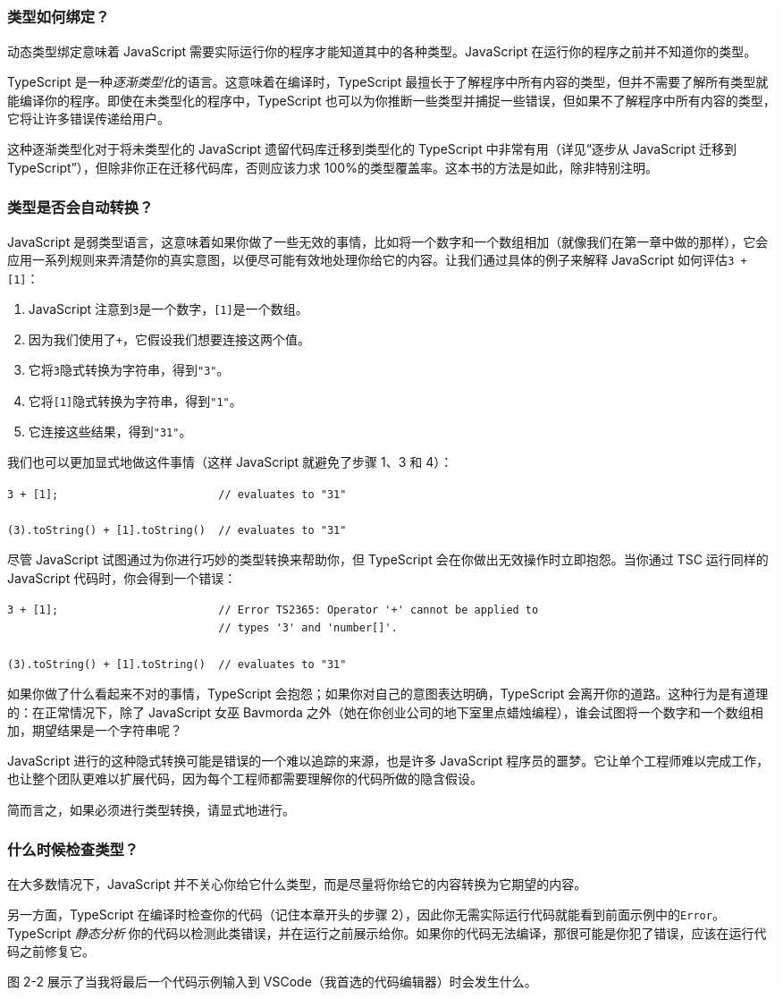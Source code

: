 ### 类型如何绑定？

动态类型绑定意味着 JavaScript 需要实际运行你的程序才能知道其中的各种类型。JavaScript 在运行你的程序之前并不知道你的类型。

TypeScript 是一种*逐渐类型化*的语言。这意味着在编译时，TypeScript 最擅长于了解程序中所有内容的类型，但并不需要了解所有类型就能编译你的程序。即使在未类型化的程序中，TypeScript 也可以为你推断一些类型并捕捉一些错误，但如果不了解程序中所有内容的类型，它将让许多错误传递给用户。

这种逐渐类型化对于将未类型化的 JavaScript 遗留代码库迁移到类型化的 TypeScript 中非常有用（详见“逐步从 JavaScript 迁移到 TypeScript”），但除非你正在迁移代码库，否则应该力求 100%的类型覆盖率。这本书的方法是如此，除非特别注明。

### 类型是否会自动转换？

JavaScript 是弱类型语言，这意味着如果你做了一些无效的事情，比如将一个数字和一个数组相加（就像我们在第一章中做的那样），它会应用一系列规则来弄清楚你的真实意图，以便尽可能有效地处理你给它的内容。让我们通过具体的例子来解释 JavaScript 如何评估`3 + [1]`：

1.  JavaScript 注意到`3`是一个数字，`[1]`是一个数组。

1.  因为我们使用了`+`，它假设我们想要连接这两个值。

1.  它将`3`隐式转换为字符串，得到`"3"`。

1.  它将`[1]`隐式转换为字符串，得到`"1"`。

1.  它连接这些结果，得到`"31"`。

我们也可以更加显式地做这件事情（这样 JavaScript 就避免了步骤 1、3 和 4）：

```
3 + [1];                         // evaluates to "31"

(3).toString() + [1].toString()  // evaluates to "31"
```

尽管 JavaScript 试图通过为你进行巧妙的类型转换来帮助你，但 TypeScript 会在你做出无效操作时立即抱怨。当你通过 TSC 运行同样的 JavaScript 代码时，你会得到一个错误：

```
3 + [1];                         // Error TS2365: Operator '+' cannot be applied to
                                 // types '3' and 'number[]'.

(3).toString() + [1].toString()  // evaluates to "31"
```

如果你做了什么看起来不对的事情，TypeScript 会抱怨；如果你对自己的意图表达明确，TypeScript 会离开你的道路。这种行为是有道理的：在正常情况下，除了 JavaScript 女巫 Bavmorda 之外（她在你创业公司的地下室里点蜡烛编程），谁会试图将一个数字和一个数组相加，期望结果是一个字符串呢？

JavaScript 进行的这种隐式转换可能是错误的一个难以追踪的来源，也是许多 JavaScript 程序员的噩梦。它让单个工程师难以完成工作，也让整个团队更难以扩展代码，因为每个工程师都需要理解你的代码所做的隐含假设。

简而言之，如果必须进行类型转换，请显式地进行。

### 什么时候检查类型？

在大多数情况下，JavaScript 并不关心你给它什么类型，而是尽量将你给它的内容转换为它期望的内容。

另一方面，TypeScript 在编译时检查你的代码（记住本章开头的步骤 2），因此你无需实际运行代码就能看到前面示例中的`Error`。TypeScript *静态分析* 你的代码以检测此类错误，并在运行之前展示给你。如果你的代码无法编译，那很可能是你犯了错误，应该在运行代码之前修复它。

图 2-2 展示了当我将最后一个代码示例输入到 VSCode（我首选的代码编辑器）时会发生什么。
